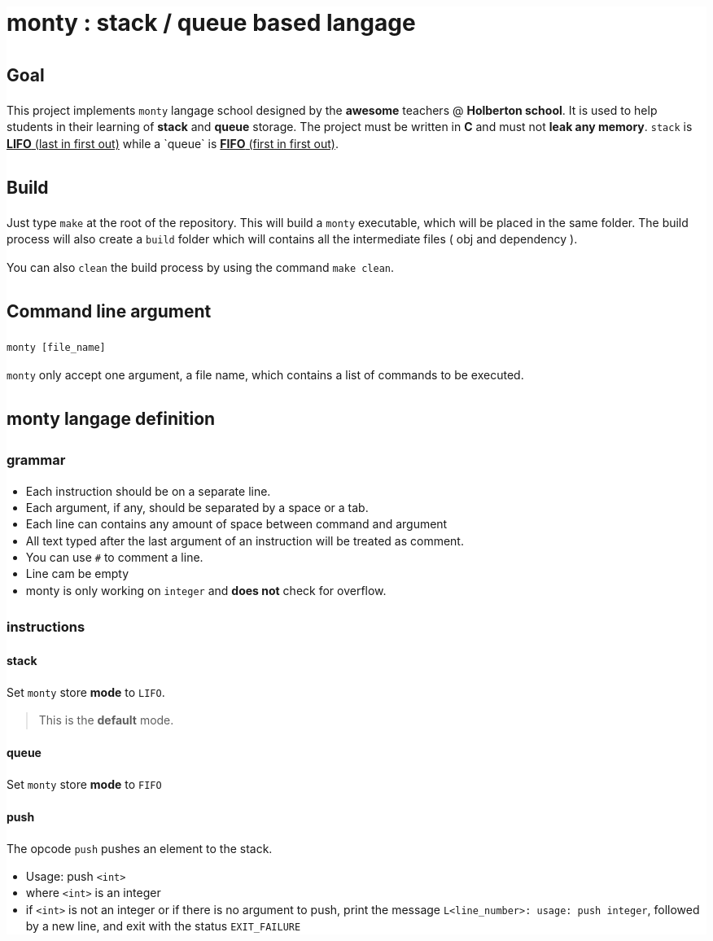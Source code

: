# monty : stack / queue based langage
## Goal
This project implements `monty` langage school designed by the **awesome** teachers @ **Holberton school**. It is used to help students in their learning of **stack** and **queue** storage. The project must be written in **C** and must not **leak any memory**.
`stack` is [**LIFO** (last in first out)](https://en.wikipedia.org/wiki/Stack_(abstract_data_type)) while a `queue` is [**FIFO** (first in first out)](https://en.wikipedia.org/wiki/FIFO_(computing_and_electronics)).

## Build
Just type `make` at the root of the repository. This will build a `monty` executable, which will be placed in the same folder. The build process will also create a `build` folder which will contains all the intermediate files ( obj and dependency ).

You can also `clean` the build process by using the command `make clean`.

## Command line argument
```
monty [file_name]
``` 
`monty` only accept one argument, a file name, which contains a list of commands to be executed. 

## monty langage definition
### grammar
* Each instruction should be on a separate line. 
* Each argument, if any, should be separated by a space or a tab. 
* Each line can contains any amount of space between command and argument
* All text typed after the last argument of an instruction will be treated as comment.
* You can use `#` to comment a line.
* Line cam be empty
* monty is only working on `integer` and **does not** check for overflow.

### instructions
#### stack
Set `monty` store **mode** to `LIFO`. 
> This is the **default** mode.

#### queue
Set `monty` store **mode** to `FIFO`  

#### push
The opcode `push` pushes an element to the stack.

* Usage: push `<int>`
* where `<int>` is an integer
* if `<int>` is not an integer or if there is no argument to push, print the message `L<line_number>: usage: push integer`, followed by a new line, and exit with the status `EXIT_FAILURE` 
